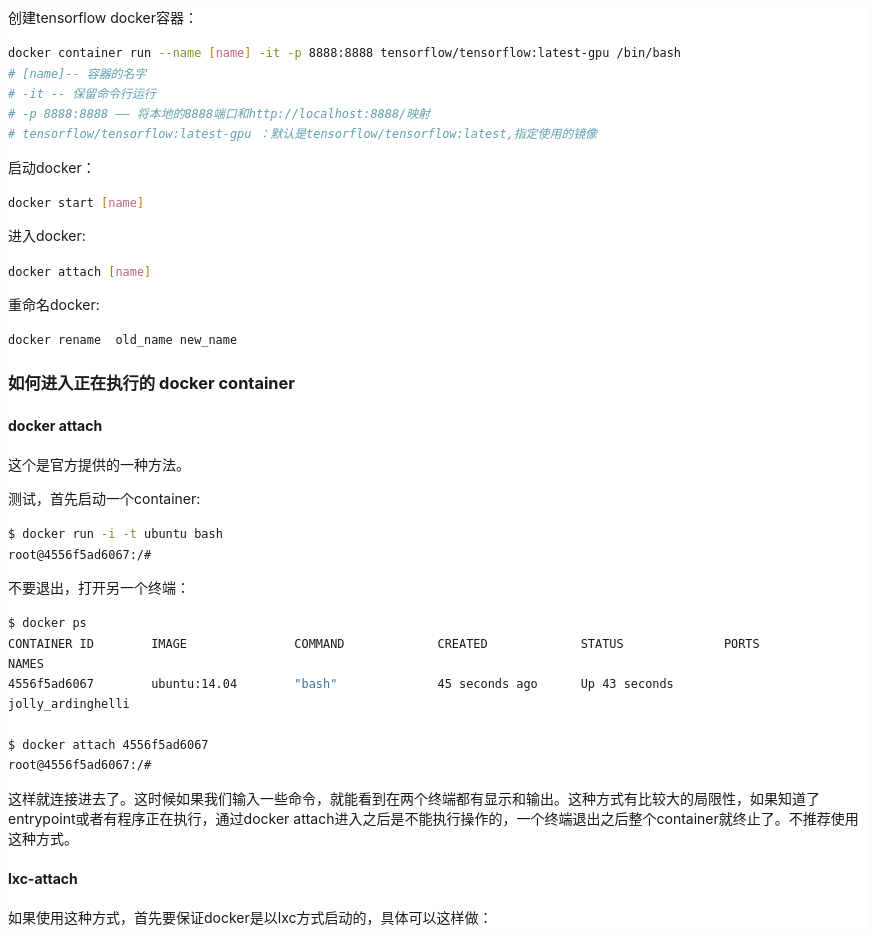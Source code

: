 创建tensorflow docker容器：

```bash
docker container run --name [name] -it -p 8888:8888 tensorflow/tensorflow:latest-gpu /bin/bash
# [name]-- 容器的名字
# -it -- 保留命令行运行
# -p 8888:8888 —— 将本地的8888端口和http://localhost:8888/映射
# tensorflow/tensorflow:latest-gpu ：默认是tensorflow/tensorflow:latest,指定使用的镜像
```

启动docker：

```bash
docker start [name]
```

进入docker:

```bash
docker attach [name]
```

重命名docker:

```bash
docker rename  old_name new_name
```
### 如何进入正在执行的 docker container

#### docker attach

这个是官方提供的一种方法。

测试，首先启动一个container:

```bash
$ docker run -i -t ubuntu bash
root@4556f5ad6067:/#
```

不要退出，打开另一个终端：

```bash
$ docker ps
CONTAINER ID        IMAGE               COMMAND             CREATED             STATUS              PORTS               NAMES
4556f5ad6067        ubuntu:14.04        "bash"              45 seconds ago      Up 43 seconds                           jolly_ardinghelli

$ docker attach 4556f5ad6067
root@4556f5ad6067:/#
```

这样就连接进去了。这时候如果我们输入一些命令，就能看到在两个终端都有显示和输出。这种方式有比较大的局限性，如果知道了entrypoint或者有程序正在执行，通过docker attach进入之后是不能执行操作的，一个终端退出之后整个container就终止了。不推荐使用这种方式。

#### lxc-attach

如果使用这种方式，首先要保证docker是以lxc方式启动的，具体可以这样做：
